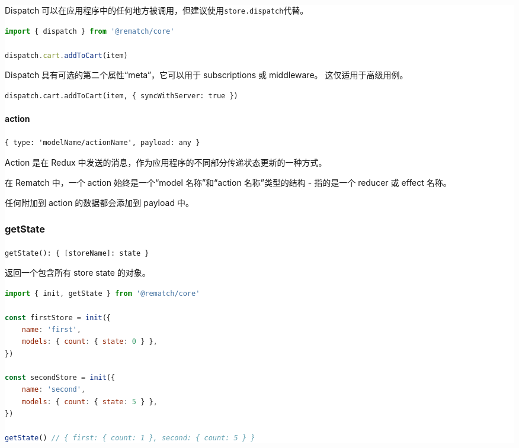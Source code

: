 Dispatch 可以在应用程序中的任何地方被调用，但建议使用`store.dispatch`代替。

```javascript
import { dispatch } from '@rematch/core'

dispatch.cart.addToCart(item)
```

Dispatch 具有可选的第二个属性“meta”，它可以用于 subscriptions 或 middleware。 这仅适用于高级用例。

`dispatch.cart.addToCart(item, { syncWithServer: true })`

#### action

`{ type: 'modelName/actionName', payload: any }`

Action 是在 Redux 中发送的消息，作为应用程序的不同部分传递状态更新的一种方式。

在 Rematch 中，一个 action 始终是一个“model 名称”和“action 名称”类型的结构 - 指的是一个 reducer 或 effect 名称。

任何附加到 action 的数据都会添加到 payload 中。

### getState

`getState(): { [storeName]: state }`

返回一个包含所有 store state 的对象。

```javascript
import { init, getState } from '@rematch/core'

const firstStore = init({
	name: 'first',
	models: { count: { state: 0 } },
})

const secondStore = init({
	name: 'second',
	models: { count: { state: 5 } },
})

getState() // { first: { count: 1 }, second: { count: 5 } }
```
